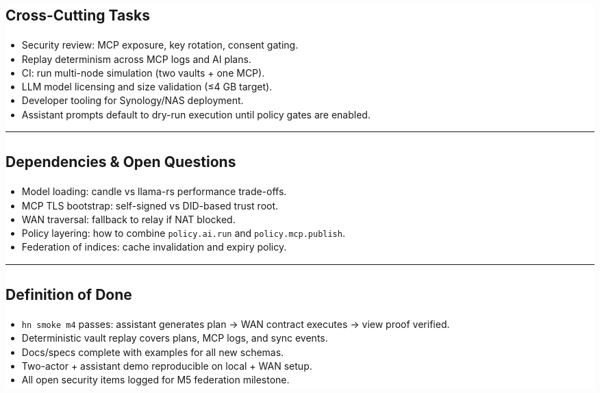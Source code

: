 
## Cross-Cutting Tasks

* Security review: MCP exposure, key rotation, consent gating.
* Replay determinism across MCP logs and AI plans.
* CI: run multi-node simulation (two vaults + one MCP).
* LLM model licensing and size validation (≤4 GB target).
* Developer tooling for Synology/NAS deployment.
* Assistant prompts default to dry-run execution until policy gates are enabled.

---

## Dependencies & Open Questions

* Model loading: candle vs llama-rs performance trade-offs.
* MCP TLS bootstrap: self-signed vs DID-based trust root.
* WAN traversal: fallback to relay if NAT blocked.
* Policy layering: how to combine `policy.ai.run` and `policy.mcp.publish`.
* Federation of indices: cache invalidation and expiry policy.

---

## Definition of Done

* `hn smoke m4` passes: assistant generates plan → WAN contract executes → view proof verified.
* Deterministic vault replay covers plans, MCP logs, and sync events.
* Docs/specs complete with examples for all new schemas.
* Two-actor + assistant demo reproducible on local + WAN setup.
* All open security items logged for M5 federation milestone.
